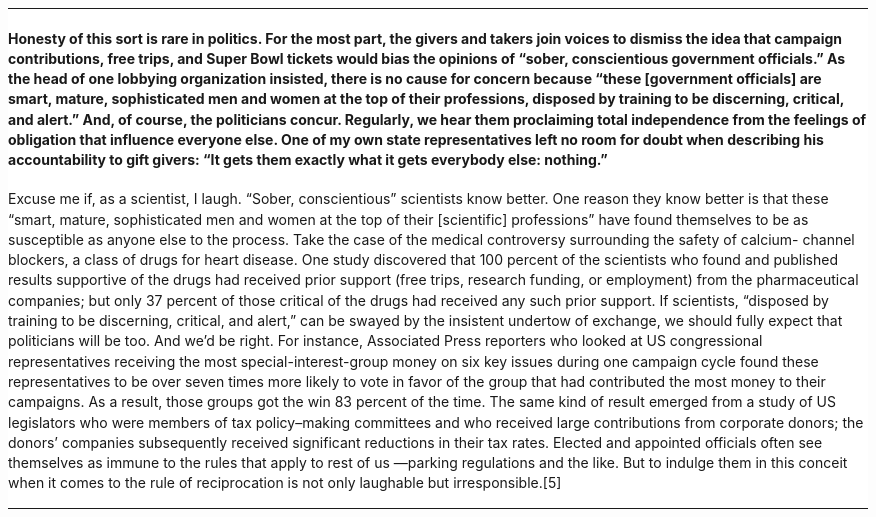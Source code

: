 -----

#### Honesty of this sort is rare in politics. For the most part, the givers and takers join voices to dismiss the idea that campaign contributions, free trips, and Super Bowl tickets would bias the opinions of “sober, conscientious government officials.” As the head of one lobbying organization insisted, there is no cause for concern because “these [government officials] are smart, mature, sophisticated men and women at the top of their professions, disposed by training to be discerning, critical, and alert.” And, of course, the politicians concur. Regularly, we hear them proclaiming total independence from the feelings of obligation that influence everyone else. One of my own state representatives left no room for doubt when describing his accountability to gift givers: “It gets them exactly what it gets everybody else: nothing.”
 Excuse me if, as a scientist, I laugh. “Sober, conscientious” scientists know better. One reason they know better is that these “smart, mature, sophisticated men and women at the top of their [scientific] professions” have found themselves to be as susceptible as anyone else to the process. Take the case of the medical controversy surrounding the safety of calcium- channel blockers, a class of drugs for heart disease. One study discovered that 100 percent of the scientists who found and published results supportive of the drugs had received prior support (free trips, research funding, or employment) from the pharmaceutical companies; but only 37 percent of those critical of the drugs had received any such prior support. If scientists, “disposed by training to be discerning, critical, and alert,” can be swayed by the insistent undertow of exchange, we should fully expect that politicians will be too. And we’d be right. For instance, Associated Press reporters who looked at US congressional representatives receiving the most special-interest-group money on six key issues during one campaign cycle found these representatives to be over seven times more likely to vote in favor of the group that had contributed the most money to their campaigns. As a result, those groups got the win 83 percent of the time. The same kind of result emerged from a study of US legislators who were members of tax policy–making committees and who received large contributions from corporate donors; the donors’ companies subsequently received significant reductions in their tax rates. Elected and appointed officials often see themselves as immune to the rules that apply to rest of us —parking regulations and the like. But to indulge them in this conceit when it comes to the rule of reciprocation is not only laughable but irresponsible.[5]

-----